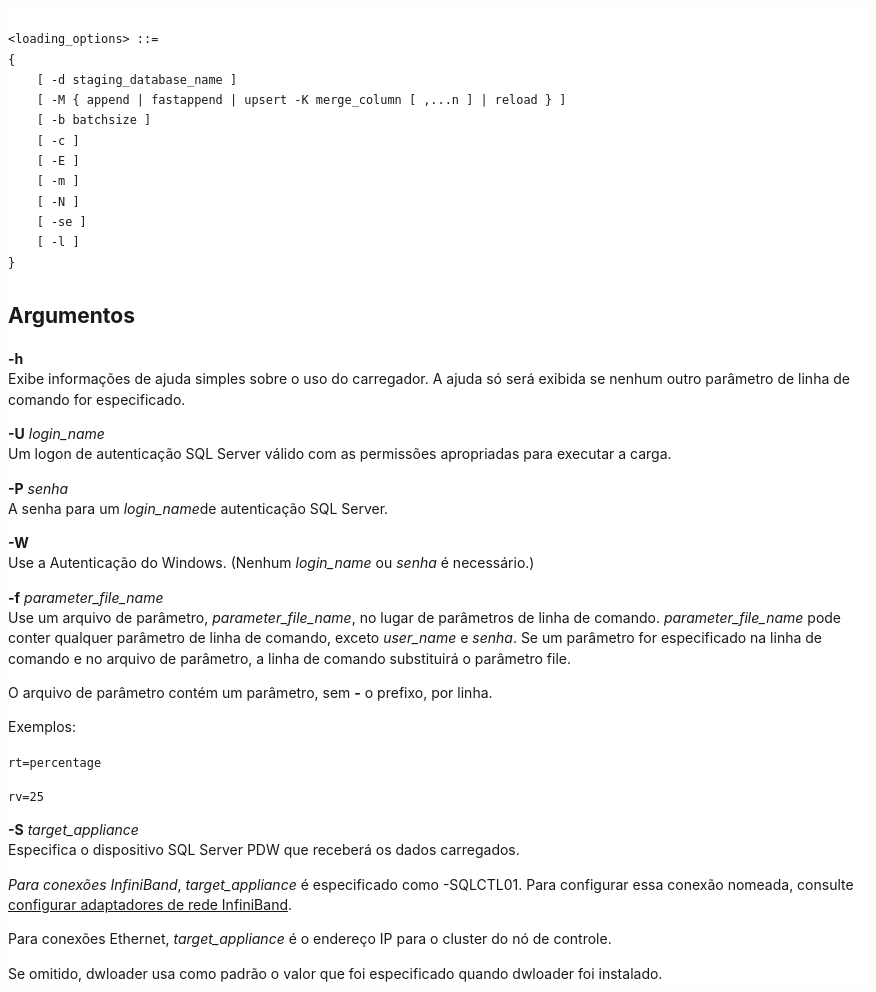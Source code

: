 ```  
  
<loading_options> ::=  
{  
    [ -d staging_database_name ]  
    [ -M { append | fastappend | upsert -K merge_column [ ,...n ] | reload } ]  
    [ -b batchsize ]   
    [ -c ]  
    [ -E ]  
    [ -m ]  
    [ -N ]  
    [ -se ]
    [ -l ]   
}  
```  
  
## <a name="arguments"></a>Argumentos  
**-h**  
Exibe informações de ajuda simples sobre o uso do carregador. A ajuda só será exibida se nenhum outro parâmetro de linha de comando for especificado.  
  
**-U** *login_name*  
Um logon de autenticação SQL Server válido com as permissões apropriadas para executar a carga.  
  
**-P** *senha*  
A senha para um *login_name*de autenticação SQL Server.  
  
**-W**  
Use a Autenticação do Windows. (Nenhum *login_name* ou *senha* é necessário.) 


  
**-f** *parameter_file_name*  
Use um arquivo de parâmetro, *parameter_file_name*, no lugar de parâmetros de linha de comando. *parameter_file_name* pode conter qualquer parâmetro de linha de comando, exceto *user_name* e *senha*. Se um parâmetro for especificado na linha de comando e no arquivo de parâmetro, a linha de comando substituirá o parâmetro file.  
  
O arquivo de parâmetro contém um parâmetro, sem **-** o prefixo, por linha.  
  
Exemplos:  
  
`rt=percentage`  
  
`rv=25`  
  
**-S** *target_appliance*  
Especifica o dispositivo SQL Server PDW que receberá os dados carregados.  
  
*Para conexões InfiniBand*, *target_appliance* é especificado como <nome-do-dispositivo>-SQLCTL01. Para configurar essa conexão nomeada, consulte [configurar adaptadores de rede InfiniBand](configure-infiniband-network-adapters.md).  
  
Para conexões Ethernet, *target_appliance* é o endereço IP para o cluster do nó de controle.  
  
Se omitido, dwloader usa como padrão o valor que foi especificado quando dwloader foi instalado. 

